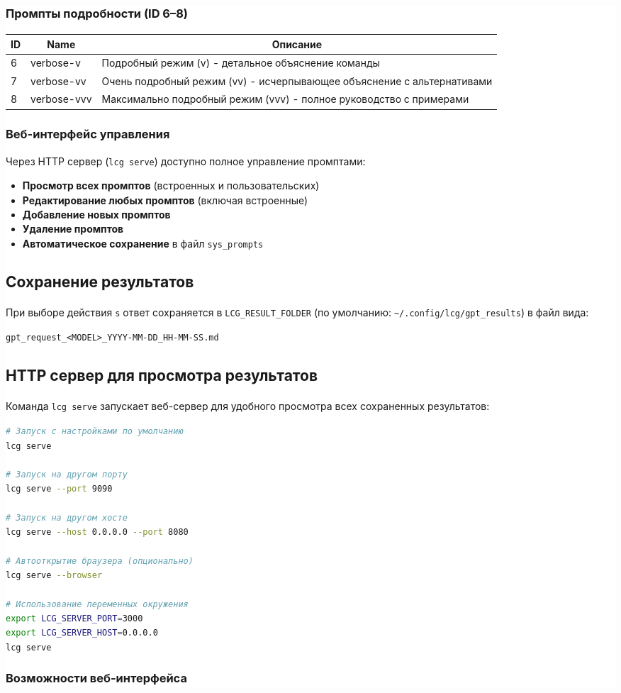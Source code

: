 ### Промпты подробности (ID 6–8)

| ID | Name | Описание |
| --- | --- | --- |
| 6 | verbose-v | Подробный режим (v) - детальное объяснение команды |
| 7 | verbose-vv | Очень подробный режим (vv) - исчерпывающее объяснение с альтернативами |
| 8 | verbose-vvv | Максимально подробный режим (vvv) - полное руководство с примерами |

### Веб-интерфейс управления

Через HTTP сервер (`lcg serve`) доступно полное управление промптами:

- **Просмотр всех промптов** (встроенных и пользовательских)
- **Редактирование любых промптов** (включая встроенные)
- **Добавление новых промптов**
- **Удаление промптов**
- **Автоматическое сохранение** в файл `sys_prompts`

## Сохранение результатов

При выборе действия `s` ответ сохраняется в `LCG_RESULT_FOLDER` (по умолчанию: `~/.config/lcg/gpt_results`) в файл вида:

```text
gpt_request_<MODEL>_YYYY-MM-DD_HH-MM-SS.md
```

## HTTP сервер для просмотра результатов

Команда `lcg serve` запускает веб-сервер для удобного просмотра всех сохраненных результатов:

```bash
# Запуск с настройками по умолчанию
lcg serve

# Запуск на другом порту
lcg serve --port 9090

# Запуск на другом хосте
lcg serve --host 0.0.0.0 --port 8080

# Автооткрытие браузера (опционально)
lcg serve --browser

# Использование переменных окружения
export LCG_SERVER_PORT=3000
export LCG_SERVER_HOST=0.0.0.0
lcg serve
```

### Возможности веб-интерфейса
